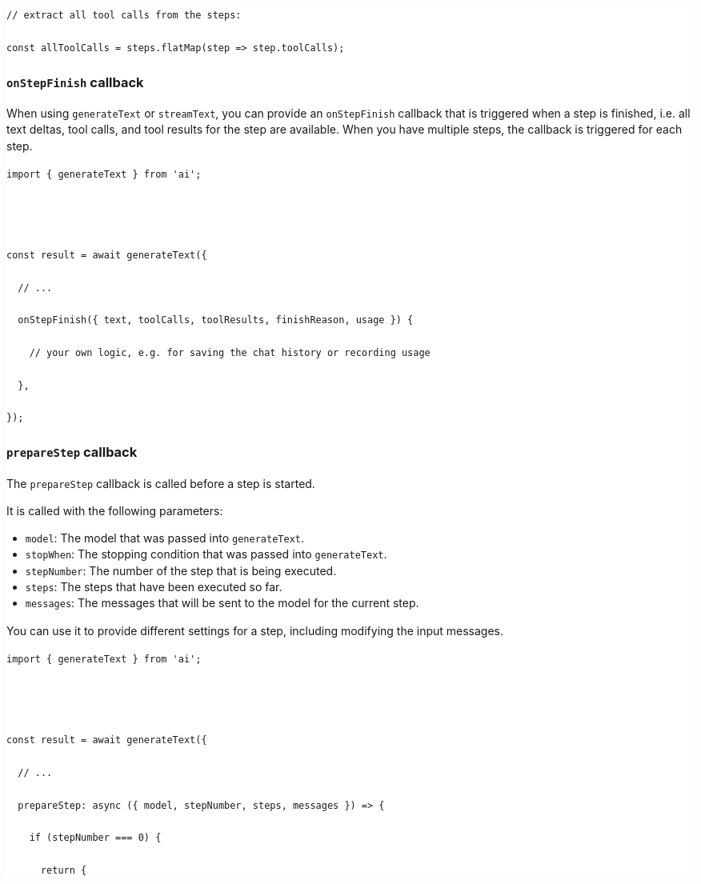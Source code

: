     
    
    
    // extract all tool calls from the steps:
    
    const allToolCalls = steps.flatMap(step => step.toolCalls);

### `onStepFinish` callback

When using `generateText` or `streamText`, you can provide an `onStepFinish`
callback that is triggered when a step is finished, i.e. all text deltas, tool
calls, and tool results for the step are available. When you have multiple
steps, the callback is triggered for each step.

    
    
    import { generateText } from 'ai';
    
    
    
    
    const result = await generateText({
    
      // ...
    
      onStepFinish({ text, toolCalls, toolResults, finishReason, usage }) {
    
        // your own logic, e.g. for saving the chat history or recording usage
    
      },
    
    });

### `prepareStep` callback

The `prepareStep` callback is called before a step is started.

It is called with the following parameters:

  * `model`: The model that was passed into `generateText`.
  * `stopWhen`: The stopping condition that was passed into `generateText`.
  * `stepNumber`: The number of the step that is being executed.
  * `steps`: The steps that have been executed so far.
  * `messages`: The messages that will be sent to the model for the current step.

You can use it to provide different settings for a step, including modifying
the input messages.

    
    
    import { generateText } from 'ai';
    
    
    
    
    const result = await generateText({
    
      // ...
    
      prepareStep: async ({ model, stepNumber, steps, messages }) => {
    
        if (stepNumber === 0) {
    
          return {
    